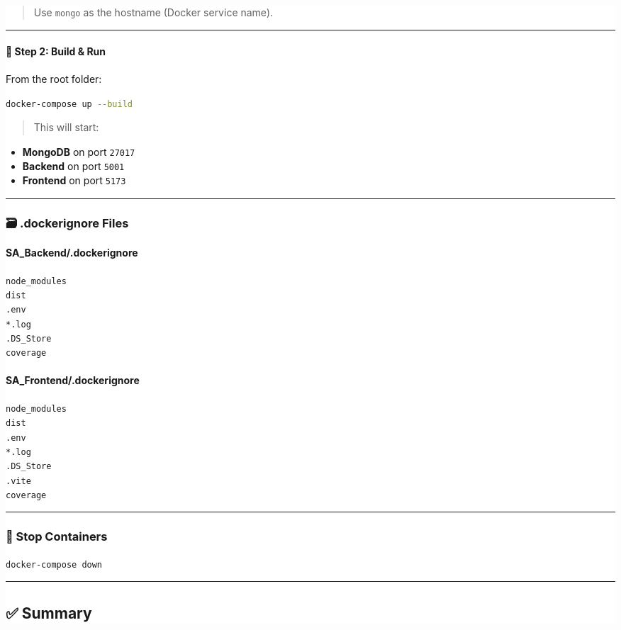 > Use `mongo` as the hostname (Docker service name).

---

#### 🐳 Step 2: Build & Run

From the root folder:

```bash
docker-compose up --build
```

> This will start:

* **MongoDB** on port `27017`
* **Backend** on port `5001`
* **Frontend** on port `5173`

---

### 🗃️ .dockerignore Files

#### SA\_Backend/.dockerignore

```
node_modules
dist
.env
*.log
.DS_Store
coverage
```

#### SA\_Frontend/.dockerignore

```
node_modules
dist
.env
*.log
.DS_Store
.vite
coverage
```

---

### 🛑 Stop Containers

```bash
docker-compose down
```

---

## ✅ Summary
